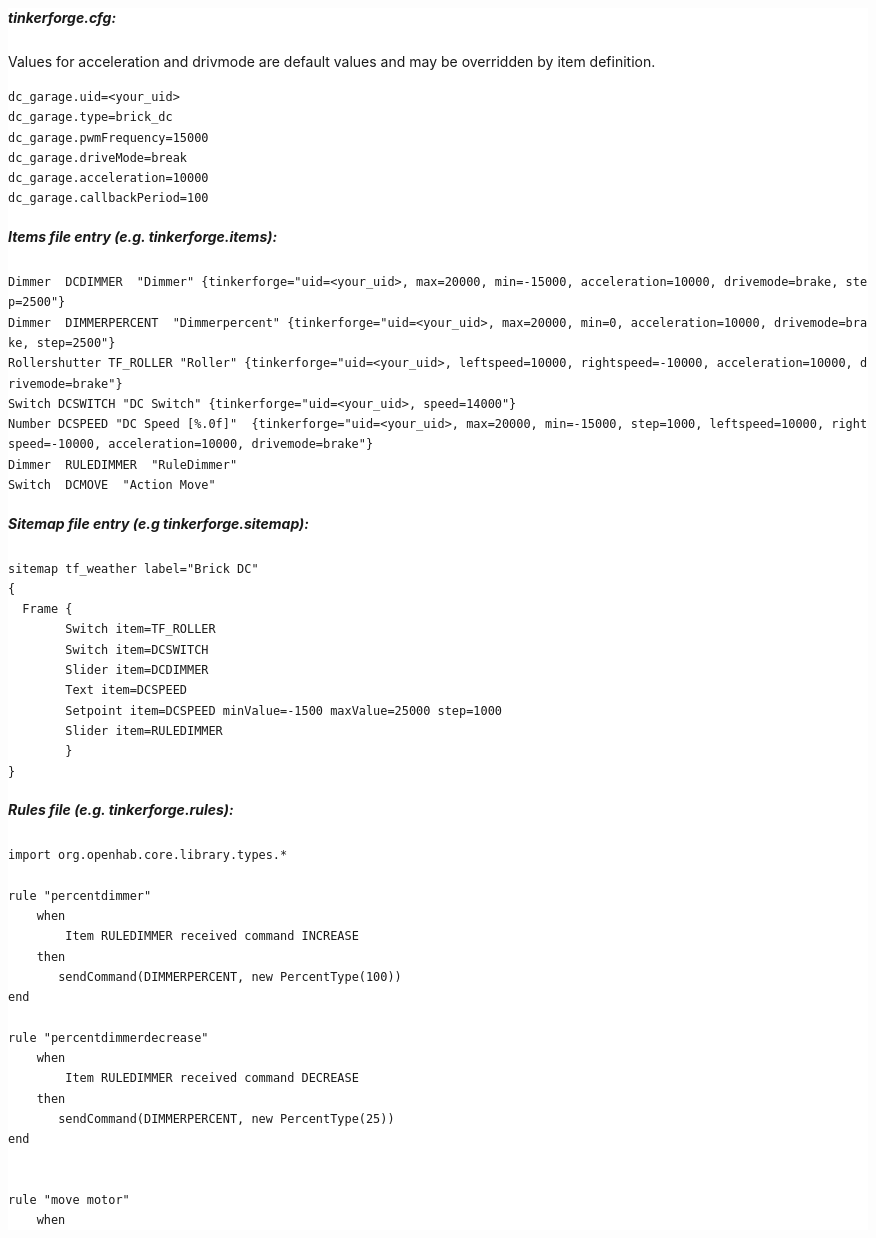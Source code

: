 ##### tinkerforge.cfg:

Values for acceleration and drivmode are default values and may be overridden by item definition.

```
dc_garage.uid=<your_uid>
dc_garage.type=brick_dc
dc_garage.pwmFrequency=15000
dc_garage.driveMode=break
dc_garage.acceleration=10000
dc_garage.callbackPeriod=100
```

##### Items file entry (e.g. tinkerforge.items):

```
Dimmer  DCDIMMER  "Dimmer" {tinkerforge="uid=<your_uid>, max=20000, min=-15000, acceleration=10000, drivemode=brake, step=2500"}
Dimmer  DIMMERPERCENT  "Dimmerpercent" {tinkerforge="uid=<your_uid>, max=20000, min=0, acceleration=10000, drivemode=brake, step=2500"}
Rollershutter TF_ROLLER "Roller" {tinkerforge="uid=<your_uid>, leftspeed=10000, rightspeed=-10000, acceleration=10000, drivemode=brake"}
Switch DCSWITCH "DC Switch" {tinkerforge="uid=<your_uid>, speed=14000"}
Number DCSPEED "DC Speed [%.0f]"  {tinkerforge="uid=<your_uid>, max=20000, min=-15000, step=1000, leftspeed=10000, rightspeed=-10000, acceleration=10000, drivemode=brake"}
Dimmer  RULEDIMMER  "RuleDimmer"
Switch  DCMOVE  "Action Move"
```

##### Sitemap file entry (e.g tinkerforge.sitemap):

```
sitemap tf_weather label="Brick DC"
{
  Frame {
        Switch item=TF_ROLLER
        Switch item=DCSWITCH
        Slider item=DCDIMMER
        Text item=DCSPEED
        Setpoint item=DCSPEED minValue=-1500 maxValue=25000 step=1000
        Slider item=RULEDIMMER
        }
}
```

##### Rules file (e.g. tinkerforge.rules):

```
import org.openhab.core.library.types.*

rule "percentdimmer"
    when
        Item RULEDIMMER received command INCREASE
    then
       sendCommand(DIMMERPERCENT, new PercentType(100))
end

rule "percentdimmerdecrease"
    when
        Item RULEDIMMER received command DECREASE
    then
       sendCommand(DIMMERPERCENT, new PercentType(25))
end


rule "move motor"
    when
```